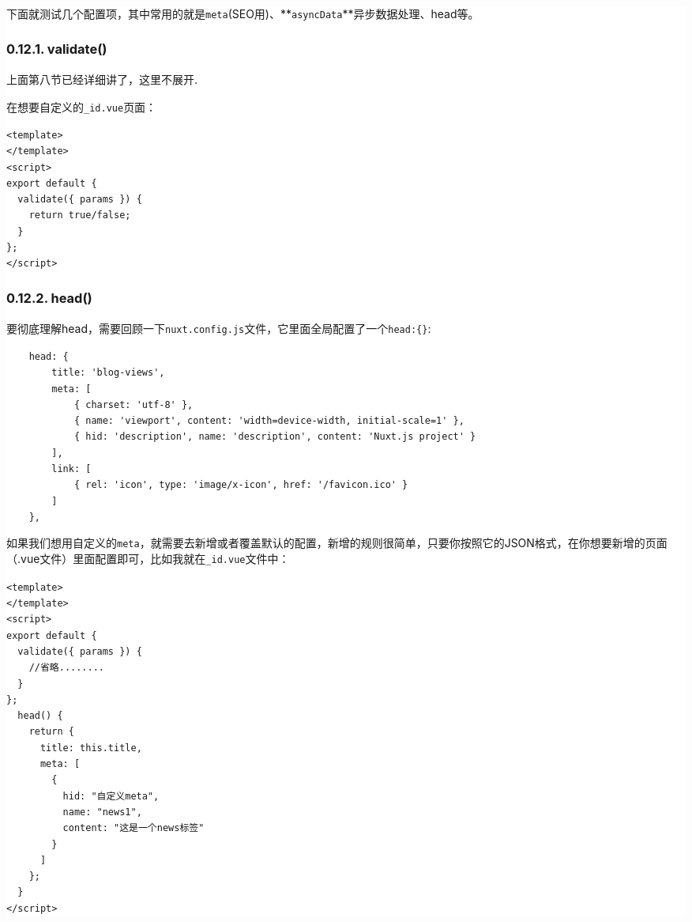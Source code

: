 

下面就测试几个配置项，其中常用的就是`meta`(SEO用)、**`asyncData`**异步数据处理、head等。

### 0.12.1. validate()

上面第八节已经详细讲了，这里不展开.

在想要自定义的`_id.vue`页面：

```vue
<template>
</template>
<script>
export default {
  validate({ params }) {
  	return true/false;
  }
};
</script>
```

### 0.12.2. **head()**

要彻底理解head，需要回顾一下`nuxt.config.js`文件，它里面全局配置了一个`head:{}`:

```vue
    head: {
        title: 'blog-views',
        meta: [
            { charset: 'utf-8' },
            { name: 'viewport', content: 'width=device-width, initial-scale=1' },
            { hid: 'description', name: 'description', content: 'Nuxt.js project' }
        ],
        link: [
            { rel: 'icon', type: 'image/x-icon', href: '/favicon.ico' }
        ]
    },
```

如果我们想用自定义的`meta`，就需要去新增或者覆盖默认的配置，新增的规则很简单，只要你按照它的JSON格式，在你想要新增的页面（.vue文件）里面配置即可，比如我就在`_id.vue`文件中：

```vue
<template>
</template>
<script>
export default {
  validate({ params }) {
	//省略........
  }
};
  head() {
    return {
      title: this.title,
      meta: [
        {
          hid: "自定义meta",
          name: "news1",
          content: "这是一个news标签"
        }
      ]
    };
  }
</script>
```
